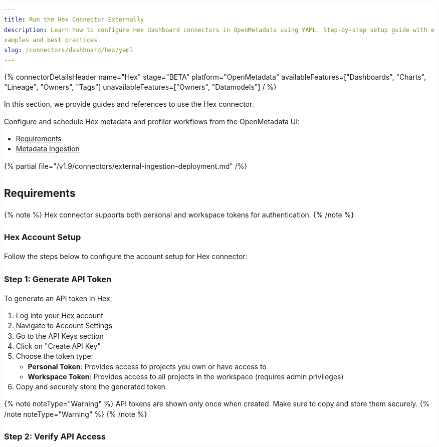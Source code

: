 ```yaml
---
title: Run the Hex Connector Externally
description: Learn how to configure Hex dashboard connectors in OpenMetadata using YAML. Step-by-step setup guide with examples and best practices.
slug: /connectors/dashboard/hex/yaml
---
```


{% connectorDetailsHeader
  name="Hex"
  stage="BETA"
  platform="OpenMetadata"
  availableFeatures=["Dashboards", "Charts", "Lineage", "Owners", "Tags"]
  unavailableFeatures=["Owners", "Datamodels"]
/ %}

In this section, we provide guides and references to use the Hex connector.

Configure and schedule Hex metadata and profiler workflows from the OpenMetadata UI:

- [Requirements](#requirements)
- [Metadata Ingestion](#metadata-ingestion)

{% partial file="/v1.9/connectors/external-ingestion-deployment.md" /%}

## Requirements

{% note %}
Hex connector supports both personal and workspace tokens for authentication.
{% /note %}

### Hex Account Setup

Follow the steps below to configure the account setup for Hex connector:

### Step 1: Generate API Token

To generate an API token in Hex:

1. Log into your [Hex](https://app.hex.tech) account
2. Navigate to Account Settings
3. Go to the API Keys section
4. Click on "Create API Key"
5. Choose the token type:
   - **Personal Token**: Provides access to projects you own or have access to
   - **Workspace Token**: Provides access to all projects in the workspace (requires admin privileges)
6. Copy and securely store the generated token

{% note noteType="Warning" %}
API tokens are shown only once when created. Make sure to copy and store them securely.
{% /note noteType="Warning" %}
{% /note %}

### Step 2: Verify API Access
